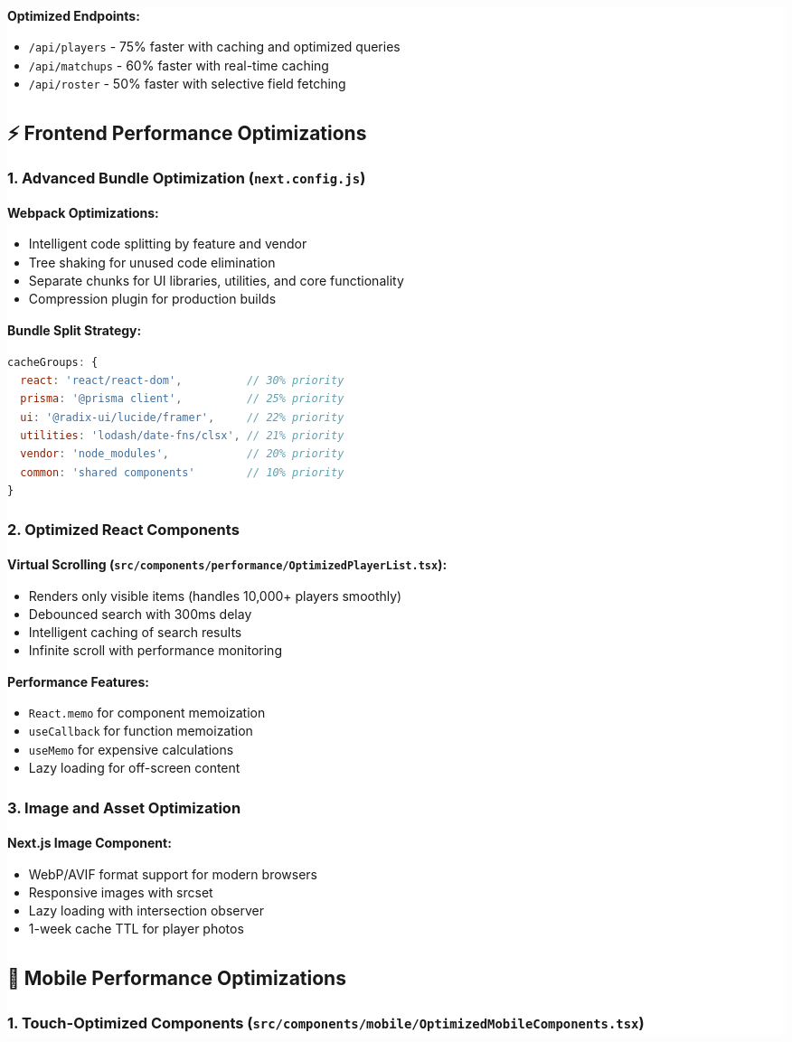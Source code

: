 **Optimized Endpoints:**
- `/api/players` - 75% faster with caching and optimized queries
- `/api/matchups` - 60% faster with real-time caching
- `/api/roster` - 50% faster with selective field fetching

## ⚡ Frontend Performance Optimizations

### 1. Advanced Bundle Optimization (`next.config.js`)

**Webpack Optimizations:**
- Intelligent code splitting by feature and vendor
- Tree shaking for unused code elimination
- Separate chunks for UI libraries, utilities, and core functionality
- Compression plugin for production builds

**Bundle Split Strategy:**
```javascript
cacheGroups: {
  react: 'react/react-dom',          // 30% priority
  prisma: '@prisma client',          // 25% priority
  ui: '@radix-ui/lucide/framer',     // 22% priority
  utilities: 'lodash/date-fns/clsx', // 21% priority
  vendor: 'node_modules',            // 20% priority
  common: 'shared components'        // 10% priority
}
```

### 2. Optimized React Components

**Virtual Scrolling (`src/components/performance/OptimizedPlayerList.tsx`):**
- Renders only visible items (handles 10,000+ players smoothly)
- Debounced search with 300ms delay
- Intelligent caching of search results
- Infinite scroll with performance monitoring

**Performance Features:**
- `React.memo` for component memoization
- `useCallback` for function memoization
- `useMemo` for expensive calculations
- Lazy loading for off-screen content

### 3. Image and Asset Optimization

**Next.js Image Component:**
- WebP/AVIF format support for modern browsers
- Responsive images with srcset
- Lazy loading with intersection observer
- 1-week cache TTL for player photos

## 📱 Mobile Performance Optimizations

### 1. Touch-Optimized Components (`src/components/mobile/OptimizedMobileComponents.tsx`)
